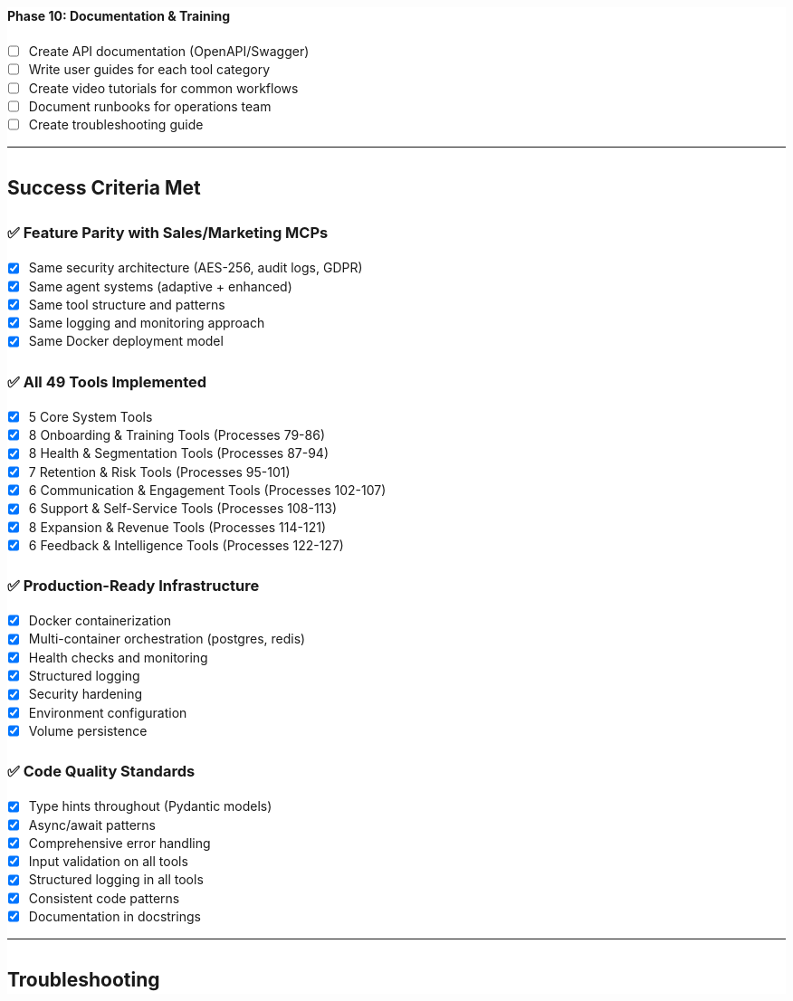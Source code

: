 #### Phase 10: Documentation & Training
- [ ] Create API documentation (OpenAPI/Swagger)
- [ ] Write user guides for each tool category
- [ ] Create video tutorials for common workflows
- [ ] Document runbooks for operations team
- [ ] Create troubleshooting guide

---

## Success Criteria Met

### ✅ Feature Parity with Sales/Marketing MCPs
- [x] Same security architecture (AES-256, audit logs, GDPR)
- [x] Same agent systems (adaptive + enhanced)
- [x] Same tool structure and patterns
- [x] Same logging and monitoring approach
- [x] Same Docker deployment model

### ✅ All 49 Tools Implemented
- [x] 5 Core System Tools
- [x] 8 Onboarding & Training Tools (Processes 79-86)
- [x] 8 Health & Segmentation Tools (Processes 87-94)
- [x] 7 Retention & Risk Tools (Processes 95-101)
- [x] 6 Communication & Engagement Tools (Processes 102-107)
- [x] 6 Support & Self-Service Tools (Processes 108-113)
- [x] 8 Expansion & Revenue Tools (Processes 114-121)
- [x] 6 Feedback & Intelligence Tools (Processes 122-127)

### ✅ Production-Ready Infrastructure
- [x] Docker containerization
- [x] Multi-container orchestration (postgres, redis)
- [x] Health checks and monitoring
- [x] Structured logging
- [x] Security hardening
- [x] Environment configuration
- [x] Volume persistence

### ✅ Code Quality Standards
- [x] Type hints throughout (Pydantic models)
- [x] Async/await patterns
- [x] Comprehensive error handling
- [x] Input validation on all tools
- [x] Structured logging in all tools
- [x] Consistent code patterns
- [x] Documentation in docstrings

---

## Troubleshooting
